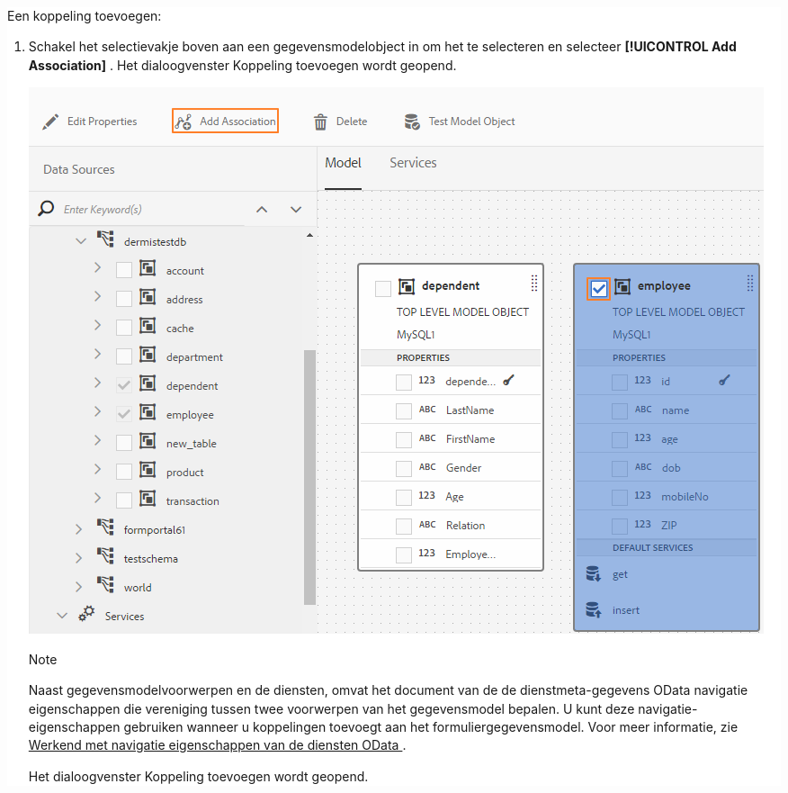 Een koppeling toevoegen:

1. Schakel het selectievakje boven aan een gegevensmodelobject in om het te selecteren en selecteer **[!UICONTROL Add Association]** . Het dialoogvenster Koppeling toevoegen wordt geopend.

   ![ toe:voegen-vereniging ](assets/add-association.png)

   >[!NOTE]
   >
   >Naast gegevensmodelvoorwerpen en de diensten, omvat het document van de de dienstmeta-gegevens OData navigatie eigenschappen die vereniging tussen twee voorwerpen van het gegevensmodel bepalen. U kunt deze navigatie-eigenschappen gebruiken wanneer u koppelingen toevoegt aan het formuliergegevensmodel. Voor meer informatie, zie [ Werkend met navigatie eigenschappen van de diensten OData ](#work-with-navigation-properties-of-odata-services).

   Het dialoogvenster Koppeling toevoegen wordt geopend.
